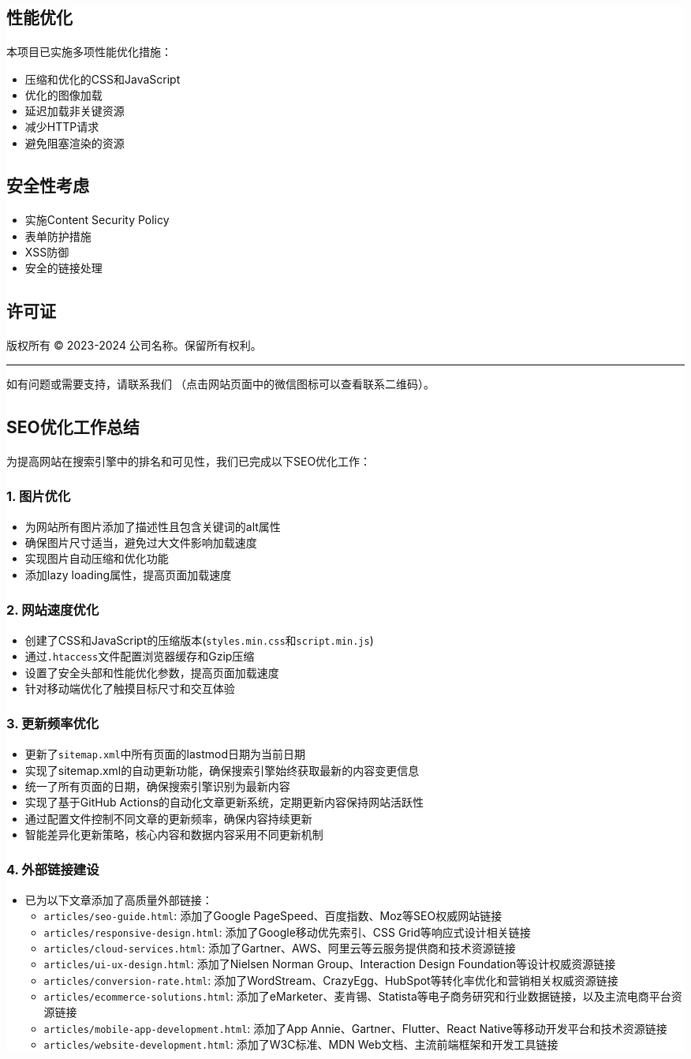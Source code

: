 ## 性能优化

本项目已实施多项性能优化措施：

- 压缩和优化的CSS和JavaScript
- 优化的图像加载
- 延迟加载非关键资源
- 减少HTTP请求
- 避免阻塞渲染的资源

## 安全性考虑

- 实施Content Security Policy
- 表单防护措施
- XSS防御
- 安全的链接处理

## 许可证

版权所有 © 2023-2024 公司名称。保留所有权利。

---

如有问题或需要支持，请联系我们 <i class="fab fa-weixin"></i>（点击网站页面中的微信图标可以查看联系二维码）。

## SEO优化工作总结

为提高网站在搜索引擎中的排名和可见性，我们已完成以下SEO优化工作：

### 1. 图片优化
- 为网站所有图片添加了描述性且包含关键词的alt属性
- 确保图片尺寸适当，避免过大文件影响加载速度
- 实现图片自动压缩和优化功能
- 添加lazy loading属性，提高页面加载速度

### 2. 网站速度优化
- 创建了CSS和JavaScript的压缩版本(`styles.min.css`和`script.min.js`)
- 通过`.htaccess`文件配置浏览器缓存和Gzip压缩
- 设置了安全头部和性能优化参数，提高页面加载速度
- 针对移动端优化了触摸目标尺寸和交互体验

### 3. 更新频率优化
- 更新了`sitemap.xml`中所有页面的lastmod日期为当前日期
- 实现了sitemap.xml的自动更新功能，确保搜索引擎始终获取最新的内容变更信息
- 统一了所有页面的日期，确保搜索引擎识别为最新内容
- 实现了基于GitHub Actions的自动化文章更新系统，定期更新内容保持网站活跃性
- 通过配置文件控制不同文章的更新频率，确保内容持续更新
- 智能差异化更新策略，核心内容和数据内容采用不同更新机制

### 4. 外部链接建设
- 已为以下文章添加了高质量外部链接：
  - `articles/seo-guide.html`: 添加了Google PageSpeed、百度指数、Moz等SEO权威网站链接
  - `articles/responsive-design.html`: 添加了Google移动优先索引、CSS Grid等响应式设计相关链接
  - `articles/cloud-services.html`: 添加了Gartner、AWS、阿里云等云服务提供商和技术资源链接
  - `articles/ui-ux-design.html`: 添加了Nielsen Norman Group、Interaction Design Foundation等设计权威资源链接
  - `articles/conversion-rate.html`: 添加了WordStream、CrazyEgg、HubSpot等转化率优化和营销相关权威资源链接
  - `articles/ecommerce-solutions.html`: 添加了eMarketer、麦肯锡、Statista等电子商务研究和行业数据链接，以及主流电商平台资源链接
  - `articles/mobile-app-development.html`: 添加了App Annie、Gartner、Flutter、React Native等移动开发平台和技术资源链接
  - `articles/website-development.html`: 添加了W3C标准、MDN Web文档、主流前端框架和开发工具链接
